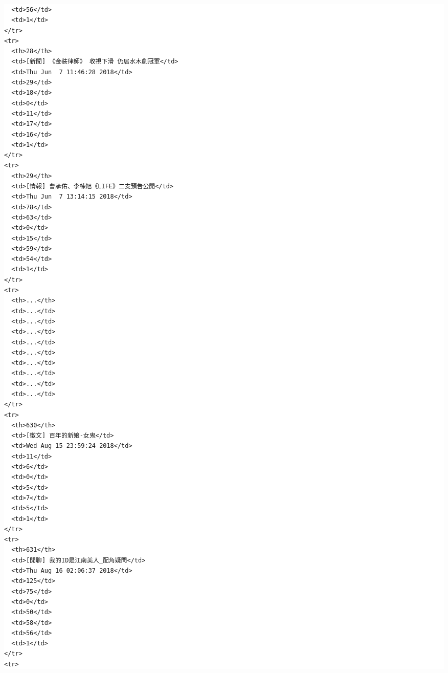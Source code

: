       <td>56</td>
      <td>1</td>
    </tr>
    <tr>
      <th>28</th>
      <td>[新聞] 《金裝律師》 收視下滑 仍居水木劇冠軍</td>
      <td>Thu Jun  7 11:46:28 2018</td>
      <td>29</td>
      <td>18</td>
      <td>0</td>
      <td>11</td>
      <td>17</td>
      <td>16</td>
      <td>1</td>
    </tr>
    <tr>
      <th>29</th>
      <td>[情報] 曹承佑、李棟旭《LIFE》二支預告公開</td>
      <td>Thu Jun  7 13:14:15 2018</td>
      <td>78</td>
      <td>63</td>
      <td>0</td>
      <td>15</td>
      <td>59</td>
      <td>54</td>
      <td>1</td>
    </tr>
    <tr>
      <th>...</th>
      <td>...</td>
      <td>...</td>
      <td>...</td>
      <td>...</td>
      <td>...</td>
      <td>...</td>
      <td>...</td>
      <td>...</td>
      <td>...</td>
    </tr>
    <tr>
      <th>630</th>
      <td>[徵文] 百年的新娘-女鬼</td>
      <td>Wed Aug 15 23:59:24 2018</td>
      <td>11</td>
      <td>6</td>
      <td>0</td>
      <td>5</td>
      <td>7</td>
      <td>5</td>
      <td>1</td>
    </tr>
    <tr>
      <th>631</th>
      <td>[閒聊] 我的ID是江南美人_配角疑問</td>
      <td>Thu Aug 16 02:06:37 2018</td>
      <td>125</td>
      <td>75</td>
      <td>0</td>
      <td>50</td>
      <td>58</td>
      <td>56</td>
      <td>1</td>
    </tr>
    <tr>
